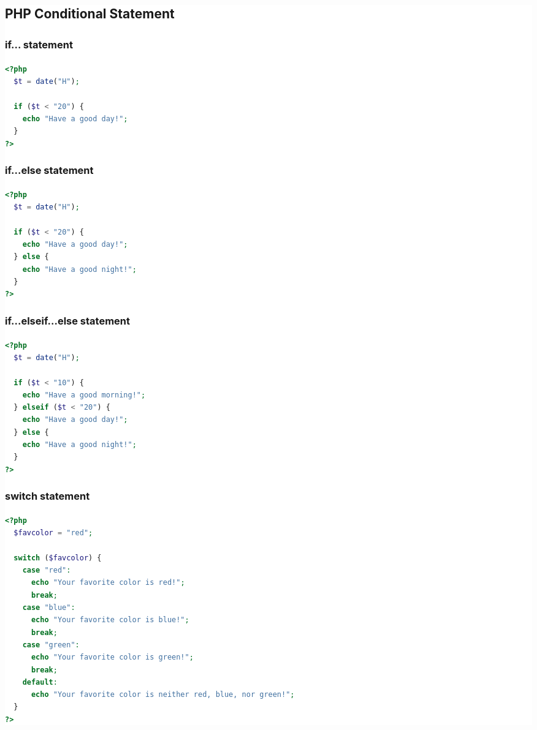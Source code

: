 ## PHP Conditional Statement

### if... statement

```php
<?php
  $t = date("H");

  if ($t < "20") {
    echo "Have a good day!";
  }
?>
```

### if...else statement

```php
<?php
  $t = date("H");

  if ($t < "20") {
    echo "Have a good day!";
  } else {
    echo "Have a good night!";
  }
?>
```

### if...elseif...else statement

```php
<?php
  $t = date("H");

  if ($t < "10") {
    echo "Have a good morning!";
  } elseif ($t < "20") {
    echo "Have a good day!";
  } else {
    echo "Have a good night!";
  }
?>
```

### switch statement

```php
<?php
  $favcolor = "red";

  switch ($favcolor) {
    case "red":
      echo "Your favorite color is red!";
      break;
    case "blue":
      echo "Your favorite color is blue!";
      break;
    case "green":
      echo "Your favorite color is green!";
      break;
    default:
      echo "Your favorite color is neither red, blue, nor green!";
  }
?>
```